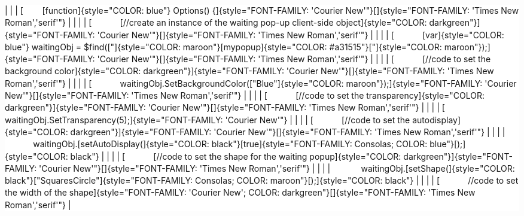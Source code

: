 |                                                                                                                                                                                                                                              |
| [        [function]{style="COLOR: blue"} Options() {]{style="FONT-FAMILY: 'Courier New'"}[]{style="FONT-FAMILY: 'Times New Roman','serif'"}                                                                                                  |
|                                                                                                                                                                                                                                              |
| [            [//create an instance of the waiting pop-up client-side object]{style="COLOR: darkgreen"}]{style="FONT-FAMILY: 'Courier New'"}[]{style="FONT-FAMILY: 'Times New Roman','serif'"}                                                |
|                                                                                                                                                                                                                                              |
| [            [var]{style="COLOR: blue"} waitingObj = \$find([\"]{style="COLOR: maroon"}[mypopup]{style="COLOR: #a31515"}[\"]{style="COLOR: maroon"});]{style="FONT-FAMILY: 'Courier New'"}[]{style="FONT-FAMILY: 'Times New Roman','serif'"} |
|                                                                                                                                                                                                                                              |
| [            [//code to set the background color]{style="COLOR: darkgreen"}]{style="FONT-FAMILY: 'Courier New'"}[]{style="FONT-FAMILY: 'Times New Roman','serif'"}                                                                           |
|                                                                                                                                                                                                                                              |
| [            waitingObj.SetBackgroundColor([\"Blue\"]{style="COLOR: maroon"});]{style="FONT-FAMILY: 'Courier New'"}[]{style="FONT-FAMILY: 'Times New Roman','serif'"}                                                                        |
|                                                                                                                                                                                                                                              |
| [            [//code to set the transparency]{style="COLOR: darkgreen"}]{style="FONT-FAMILY: 'Courier New'"}[]{style="FONT-FAMILY: 'Times New Roman','serif'"}                                                                               |
|                                                                                                                                                                                                                                              |
| [            waitingObj.SetTransparency(5);]{style="FONT-FAMILY: 'Courier New'"}                                                                                                                                                             |
|                                                                                                                                                                                                                                              |
| [            [//code to set the autodisplay]{style="COLOR: darkgreen"}]{style="FONT-FAMILY: 'Courier New'"}[]{style="FONT-FAMILY: 'Times New Roman','serif'"}                                                                                |
|                                                                                                                                                                                                                                              |
|             waitingObj.[setAutoDisplay(]{style="COLOR: black"}[true]{style="FONT-FAMILY: Consolas; COLOR: blue"}[);]{style="COLOR: black"}                                                                                                   |
|                                                                                                                                                                                                                                              |
| [            [//code to set the shape for the waiting popup]{style="COLOR: darkgreen"}]{style="FONT-FAMILY: 'Courier New'"}[]{style="FONT-FAMILY: 'Times New Roman','serif'"}                                                                |
|                                                                                                                                                                                                                                              |
|             waitingObj.[setShape(]{style="COLOR: black"}[\"SquaresCircle\"]{style="FONT-FAMILY: Consolas; COLOR: maroon"}[);]{style="COLOR: black"}                                                                                          |
|                                                                                                                                                                                                                                              |
| [            //code to set the width of the shape]{style="FONT-FAMILY: 'Courier New'; COLOR: darkgreen"}[]{style="FONT-FAMILY: 'Times New Roman','serif'"}                                                                                   |
